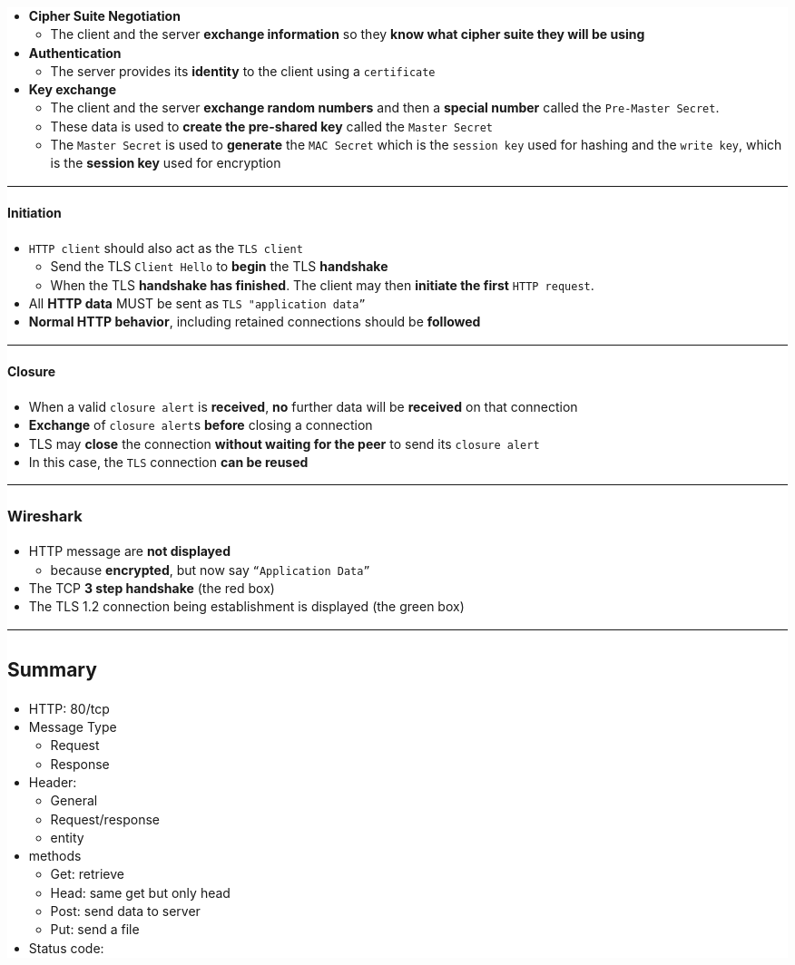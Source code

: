 - **Cipher Suite Negotiation**
  - The client and the server **exchange information** so they **know what cipher suite they will be using**
- **Authentication**
  - The server provides its **identity** to the client using a `certificate`
- **Key exchange**
  - The client and the server **exchange random numbers** and then a **special number** called the `Pre-Master Secret`.
  - These data is used to **create the pre-shared key** called the `Master Secret`
  - The `Master Secret` is used to **generate** the `MAC Secret` which is the `session key` used for hashing and the `write key`, which is the **session key** used for encryption

---

#### Initiation

- `HTTP client` should also act as the `TLS client`
  - Send the TLS `Client Hello` to **begin** the TLS **handshake**
  - When the TLS **handshake has finished**. The client may then **initiate the first** `HTTP request`.
- All **HTTP data** MUST be sent as `TLS "application data”`
- **Normal HTTP behavior**, including retained connections should be **followed**

---

#### Closure

- When a valid `closure alert` is **received**, **no** further data will be **received** on that connection
- **Exchange** of `closure alert`s **before** closing a connection
- TLS may **close** the connection **without waiting for the peer** to send its `closure alert`
- In this case, the `TLS` connection **can be reused**

---

### Wireshark

- HTTP message are **not displayed**
  - because **encrypted**, but now say `“Application Data”`
- The TCP **3 step handshake** (the red box)
- The TLS 1.2 connection being establishment is displayed (the green box)

---

## Summary

- HTTP: 80/tcp
- Message Type
  - Request
  - Response
- Header:
  - General
  - Request/response
  - entity
- methods
  - Get: retrieve
  - Head: same get but only head
  - Post: send data to server
  - Put: send a file
- Status code:

